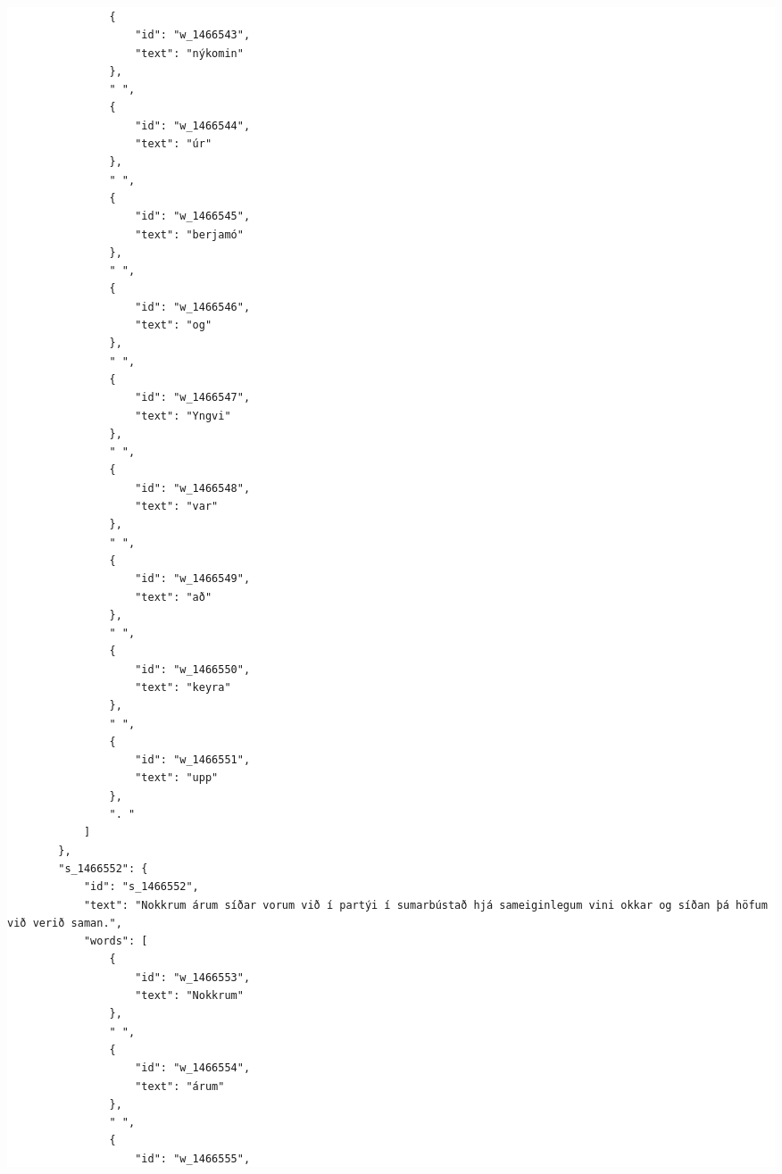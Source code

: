                     {
                        "id": "w_1466543",
                        "text": "nýkomin"
                    },
                    " ",
                    {
                        "id": "w_1466544",
                        "text": "úr"
                    },
                    " ",
                    {
                        "id": "w_1466545",
                        "text": "berjamó"
                    },
                    " ",
                    {
                        "id": "w_1466546",
                        "text": "og"
                    },
                    " ",
                    {
                        "id": "w_1466547",
                        "text": "Yngvi"
                    },
                    " ",
                    {
                        "id": "w_1466548",
                        "text": "var"
                    },
                    " ",
                    {
                        "id": "w_1466549",
                        "text": "að"
                    },
                    " ",
                    {
                        "id": "w_1466550",
                        "text": "keyra"
                    },
                    " ",
                    {
                        "id": "w_1466551",
                        "text": "upp"
                    },
                    ". "
                ]
            },
            "s_1466552": {
                "id": "s_1466552",
                "text": "Nokkrum árum síðar vorum við í partýi í sumarbústað hjá sameiginlegum vini okkar og síðan þá höfum við verið saman.",
                "words": [
                    {
                        "id": "w_1466553",
                        "text": "Nokkrum"
                    },
                    " ",
                    {
                        "id": "w_1466554",
                        "text": "árum"
                    },
                    " ",
                    {
                        "id": "w_1466555",